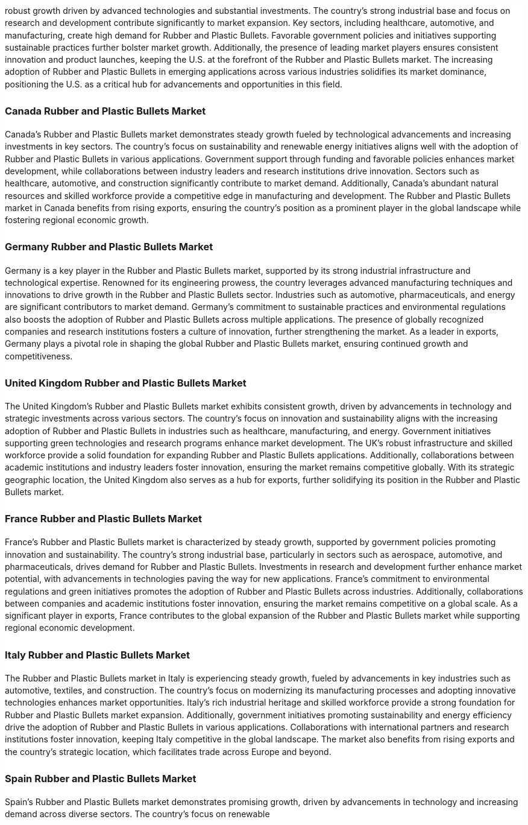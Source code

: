robust growth driven by advanced technologies and substantial investments. The country&rsquo;s strong industrial base and focus on research and development contribute significantly to market expansion. Key sectors, including healthcare, automotive, and manufacturing, create high demand for Rubber and Plastic Bullets. Favorable government policies and initiatives supporting sustainable practices further bolster market growth. Additionally, the presence of leading market players ensures consistent innovation and product launches, keeping the U.S. at the forefront of the Rubber and Plastic Bullets market. The increasing adoption of Rubber and Plastic Bullets in emerging applications across various industries solidifies its market dominance, positioning the U.S. as a critical hub for advancements and opportunities in this field.</p><h3>Canada Rubber and Plastic Bullets Market</h3><p>Canada&rsquo;s Rubber and Plastic Bullets market demonstrates steady growth fueled by technological advancements and increasing investments in key sectors. The country&rsquo;s focus on sustainability and renewable energy initiatives aligns well with the adoption of Rubber and Plastic Bullets in various applications. Government support through funding and favorable policies enhances market development, while collaborations between industry leaders and research institutions drive innovation. Sectors such as healthcare, automotive, and construction significantly contribute to market demand. Additionally, Canada&rsquo;s abundant natural resources and skilled workforce provide a competitive edge in manufacturing and development. The Rubber and Plastic Bullets market in Canada benefits from rising exports, ensuring the country&rsquo;s position as a prominent player in the global landscape while fostering regional economic growth.</p><h3>Germany Rubber and Plastic Bullets Market</h3><p>Germany is a key player in the Rubber and Plastic Bullets market, supported by its strong industrial infrastructure and technological expertise. Renowned for its engineering prowess, the country leverages advanced manufacturing techniques and innovations to drive growth in the Rubber and Plastic Bullets sector. Industries such as automotive, pharmaceuticals, and energy are significant contributors to market demand. Germany&rsquo;s commitment to sustainable practices and environmental regulations also boosts the adoption of Rubber and Plastic Bullets across multiple applications. The presence of globally recognized companies and research institutions fosters a culture of innovation, further strengthening the market. As a leader in exports, Germany plays a pivotal role in shaping the global Rubber and Plastic Bullets market, ensuring continued growth and competitiveness.</p><h3>United Kingdom Rubber and Plastic Bullets Market</h3><p>The United Kingdom&rsquo;s Rubber and Plastic Bullets market exhibits consistent growth, driven by advancements in technology and strategic investments across various sectors. The country&rsquo;s focus on innovation and sustainability aligns with the increasing adoption of Rubber and Plastic Bullets in industries such as healthcare, manufacturing, and energy. Government initiatives supporting green technologies and research programs enhance market development. The UK&rsquo;s robust infrastructure and skilled workforce provide a solid foundation for expanding Rubber and Plastic Bullets applications. Additionally, collaborations between academic institutions and industry leaders foster innovation, ensuring the market remains competitive globally. With its strategic geographic location, the United Kingdom also serves as a hub for exports, further solidifying its position in the Rubber and Plastic Bullets market.</p><h3>France Rubber and Plastic Bullets Market</h3><p>France&rsquo;s Rubber and Plastic Bullets market is characterized by steady growth, supported by government policies promoting innovation and sustainability. The country&rsquo;s strong industrial base, particularly in sectors such as aerospace, automotive, and pharmaceuticals, drives demand for Rubber and Plastic Bullets. Investments in research and development further enhance market potential, with advancements in technologies paving the way for new applications. France&rsquo;s commitment to environmental regulations and green initiatives promotes the adoption of Rubber and Plastic Bullets across industries. Additionally, collaborations between companies and academic institutions foster innovation, ensuring the market remains competitive on a global scale. As a significant player in exports, France contributes to the global expansion of the Rubber and Plastic Bullets market while supporting regional economic development.</p><h3>Italy Rubber and Plastic Bullets Market</h3><p>The Rubber and Plastic Bullets market in Italy is experiencing steady growth, fueled by advancements in key industries such as automotive, textiles, and construction. The country&rsquo;s focus on modernizing its manufacturing processes and adopting innovative technologies enhances market opportunities. Italy&rsquo;s rich industrial heritage and skilled workforce provide a strong foundation for Rubber and Plastic Bullets market expansion. Additionally, government initiatives promoting sustainability and energy efficiency drive the adoption of Rubber and Plastic Bullets in various applications. Collaborations with international partners and research institutions foster innovation, keeping Italy competitive in the global landscape. The market also benefits from rising exports and the country&rsquo;s strategic location, which facilitates trade across Europe and beyond.</p><h3>Spain Rubber and Plastic Bullets Market</h3><p>Spain&rsquo;s Rubber and Plastic Bullets market demonstrates promising growth, driven by advancements in technology and increasing demand across diverse sectors. The country&rsquo;s focus on renewable